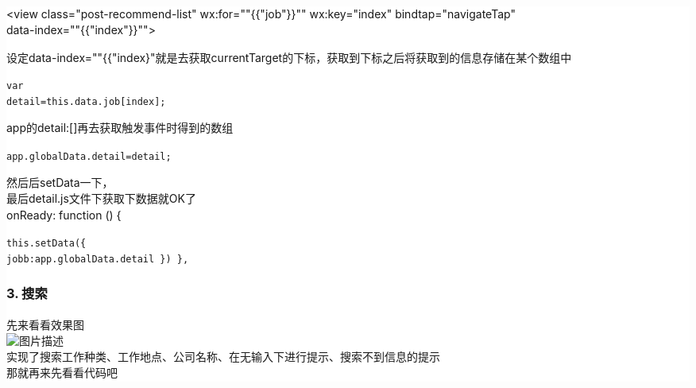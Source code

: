   &lt;view <span class="hljs-keyword">class</span>=<span class="hljs-string">&quot;post-recommend-list&quot;</span> wx:<span class="hljs-keyword">for</span>=<span class="hljs-string">&quot;"{{"job"}}"&quot;</span> wx:key=<span class="hljs-string">&quot;index&quot;</span> bindtap=<span class="hljs-string">&quot;navigateTap&quot;</span>     
  data-index=<span class="hljs-string">&quot;"{{"index"}}"&quot;</span>&gt;</code></pre><p>&#x8BBE;&#x5B9A;data-index=&quot;"{{"index}&quot;&#x5C31;&#x662F;&#x53BB;&#x83B7;&#x53D6;currentTarget&#x7684;&#x4E0B;&#x6807;&#xFF0C;&#x83B7;&#x53D6;&#x5230;&#x4E0B;&#x6807;&#x4E4B;&#x540E;&#x5C06;&#x83B7;&#x53D6;&#x5230;&#x7684;&#x4FE1;&#x606F;&#x5B58;&#x50A8;&#x5728;&#x67D0;&#x4E2A;&#x6570;&#x7EC4;&#x4E2D;</p><div class="widget-codetool" style="display:none"><div class="widget-codetool--inner"><span class="selectCode code-tool" data-toggle="tooltip" data-placement="top" title="" data-original-title="&#x5168;&#x9009;"></span> <span type="button" class="copyCode code-tool" data-toggle="tooltip" data-placement="top" data-clipboard-text="var detail=this.data.job[index];" title="" data-original-title="&#x590D;&#x5236;"></span> <span type="button" class="saveToNote code-tool" data-toggle="tooltip" data-placement="top" title="" data-original-title="&#x653E;&#x8FDB;&#x7B14;&#x8BB0;"></span></div></div><pre class="hljs kotlin"><code style="word-break:break-word;white-space:initial"><span class="hljs-keyword">var</span> detail=<span class="hljs-keyword">this</span>.<span class="hljs-keyword">data</span>.job[index];</code></pre><p>app&#x7684;detail:[]&#x518D;&#x53BB;&#x83B7;&#x53D6;&#x89E6;&#x53D1;&#x4E8B;&#x4EF6;&#x65F6;&#x5F97;&#x5230;&#x7684;&#x6570;&#x7EC4;</p><div class="widget-codetool" style="display:none"><div class="widget-codetool--inner"><span class="selectCode code-tool" data-toggle="tooltip" data-placement="top" title="" data-original-title="&#x5168;&#x9009;"></span> <span type="button" class="copyCode code-tool" data-toggle="tooltip" data-placement="top" data-clipboard-text="app.globalData.detail=detail;" title="" data-original-title="&#x590D;&#x5236;"></span> <span type="button" class="saveToNote code-tool" data-toggle="tooltip" data-placement="top" title="" data-original-title="&#x653E;&#x8FDB;&#x7B14;&#x8BB0;"></span></div></div><pre class="hljs abnf"><code style="word-break:break-word;white-space:initial">app.globalData.detail=detail<span class="hljs-comment">;</span></code></pre><p>&#x7136;&#x540E;&#x540E;setData&#x4E00;&#x4E0B;&#xFF0C;<br>&#x6700;&#x540E;detail.js&#x6587;&#x4EF6;&#x4E0B;&#x83B7;&#x53D6;&#x4E0B;&#x6570;&#x636E;&#x5C31;OK&#x4E86;<br>onReady: function () {</p><div class="widget-codetool" style="display:none"><div class="widget-codetool--inner"><span class="selectCode code-tool" data-toggle="tooltip" data-placement="top" title="" data-original-title="&#x5168;&#x9009;"></span> <span type="button" class="copyCode code-tool" data-toggle="tooltip" data-placement="top" data-clipboard-text="this.setData({
  jobb:app.globalData.detail
})
},
" title="" data-original-title="&#x590D;&#x5236;"></span> <span type="button" class="saveToNote code-tool" data-toggle="tooltip" data-placement="top" title="" data-original-title="&#x653E;&#x8FDB;&#x7B14;&#x8BB0;"></span></div></div><pre class="hljs css"><code><span class="hljs-selector-tag">this</span><span class="hljs-selector-class">.setData</span>({
  <span class="hljs-attribute">jobb</span>:app.globalData.detail
})
},
</code></pre><h3 id="articleHeader6">3. &#x641C;&#x7D22;</h3><p>&#x5148;&#x6765;&#x770B;&#x770B;&#x6548;&#x679C;&#x56FE;<br><span class="img-wrap"><img data-src="/img/bVbb7wa?w=391&amp;h=706" src="https://static.alili.tech/img/bVbb7wa?w=391&amp;h=706" alt="&#x56FE;&#x7247;&#x63CF;&#x8FF0;" title="&#x56FE;&#x7247;&#x63CF;&#x8FF0;" style="cursor:pointer"></span><br>&#x5B9E;&#x73B0;&#x4E86;&#x641C;&#x7D22;&#x5DE5;&#x4F5C;&#x79CD;&#x7C7B;&#x3001;&#x5DE5;&#x4F5C;&#x5730;&#x70B9;&#x3001;&#x516C;&#x53F8;&#x540D;&#x79F0;&#x3001;&#x5728;&#x65E0;&#x8F93;&#x5165;&#x4E0B;&#x8FDB;&#x884C;&#x63D0;&#x793A;&#x3001;&#x641C;&#x7D22;&#x4E0D;&#x5230;&#x4FE1;&#x606F;&#x7684;&#x63D0;&#x793A;<br>&#x90A3;&#x5C31;&#x518D;&#x6765;&#x5148;&#x770B;&#x770B;&#x4EE3;&#x7801;&#x5427;</p><div class="widget-codetool" style="display:none"><div class="widget-codetool--inner"><span class="selectCode code-tool" data-toggle="tooltip" data-placement="top" title="" data-original-title="&#x5168;&#x9009;"></span> <span type="button" class="copyCode code-tool" data-toggle="tooltip" data-placement="top" data-clipboard-text="search.wxml


 &lt;view class=&quot;search-top-input&quot;&gt;
 &lt;input type=&quot;text&quot; placeholder=&quot;&#x641C;&#x7D22;&#x516C;&#x53F8;/&#x804C;&#x4F4D;&quot; auto-focus=&quot;true&quot; value=&quot;"{{"inputsearch"}}"&quot; 
      bindconfirm=&quot;search&quot;
      bindinput=&quot;inputSearchTap&quot;
      data-index=&quot;"{{"index"}}"&quot;/&gt;
&lt;/view&gt;
